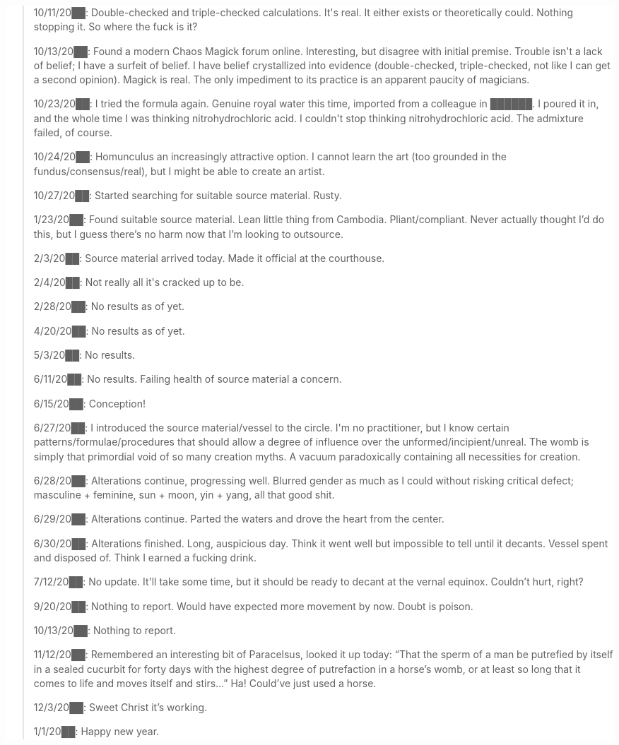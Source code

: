 > 10/11/20██: Double-checked and triple-checked calculations. It's real. It either exists or theoretically could. Nothing stopping it. So where the fuck is it?
> 
> 10/13/20██: Found a modern Chaos Magick forum online. Interesting, but disagree with initial premise. Trouble isn't a lack of belief; I have a surfeit of belief. I have belief crystallized into evidence (double-checked, triple-checked, not like I can get a second opinion). Magick is real. The only impediment to its practice is an apparent paucity of magicians.
> 
> 10/23/20██: I tried the formula again. Genuine royal water this time, imported from a colleague in ██████. I poured it in, and the whole time I was thinking nitrohydrochloric acid. I couldn't stop thinking nitrohydrochloric acid. The admixture failed, of course.
> 
> 10/24/20██: Homunculus an increasingly attractive option. I cannot learn the art (too grounded in the fundus/consensus/real), but I might be able to create an artist.
> 
> 10/27/20██: Started searching for suitable source material. Rusty.
> 
> 1/23/20██: Found suitable source material. Lean little thing from Cambodia. Pliant/compliant. Never actually thought I’d do this, but I guess there’s no harm now that I’m looking to outsource.
> 
> 2/3/20██: Source material arrived today. Made it official at the courthouse.
> 
> 2/4/20██: Not really all it's cracked up to be.
> 
> 2/28/20██: No results as of yet.
> 
> 4/20/20██: No results as of yet.
> 
> 5/3/20██: No results.
> 
> 6/11/20██: No results. Failing health of source material a concern.
> 
> 6/15/20██: Conception!
> 
> 6/27/20██: I introduced the source material/vessel to the circle. I'm no practitioner, but I know certain patterns/formulae/procedures that should allow a degree of influence over the unformed/incipient/unreal. The womb is simply that primordial void of so many creation myths. A vacuum paradoxically containing all necessities for creation.
> 
> 6/28/20██: Alterations continue, progressing well. Blurred gender as much as I could without risking critical defect; masculine + feminine, sun + moon, yin + yang, all that good shit.
> 
> 6/29/20██: Alterations continue. Parted the waters and drove the heart from the center.
> 
> 6/30/20██: Alterations finished. Long, auspicious day. Think it went well but impossible to tell until it decants. Vessel spent and disposed of. Think I earned a fucking drink.
> 
> 7/12/20██: No update. It'll take some time, but it should be ready to decant at the vernal equinox. Couldn’t hurt, right?
> 
> 9/20/20██: Nothing to report. Would have expected more movement by now. Doubt is poison.
> 
> 10/13/20██: Nothing to report.
> 
> 11/12/20██: Remembered an interesting bit of Paracelsus, looked it up today: “That the sperm of a man be putrefied by itself in a sealed cucurbit for forty days with the highest degree of putrefaction in a horse’s womb, or at least so long that it comes to life and moves itself and stirs…” Ha! Could’ve just used a horse.
> 
> 12/3/20██: Sweet Christ it’s working.
> 
> 1/1/20██: Happy new year.
> 